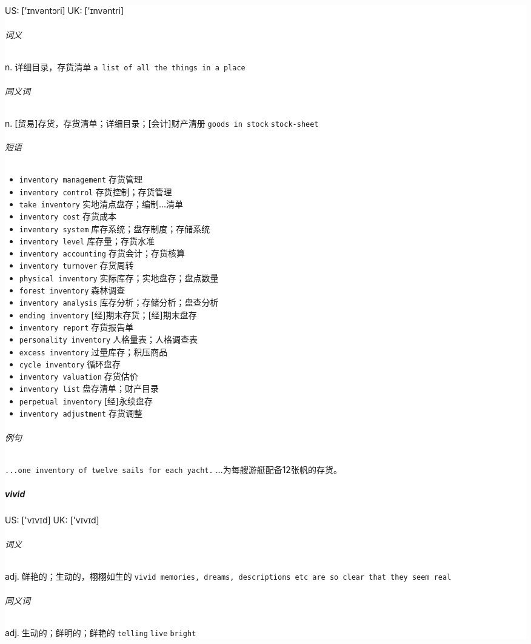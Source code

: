 US: ['ɪnvəntɔri]
UK: ['ɪnvəntri]

###### 词义

n. 详细目录，存货清单
`a list of all the things in a place`

###### 同义词

n. [贸易]存货，存货清单；详细目录；[会计]财产清册
`goods in stock` `stock-sheet`


###### 短语

- `inventory management` 存货管理
- `inventory control` 存货控制；存货管理
- `take inventory` 实地清点盘存；编制...清单
- `inventory cost` 存货成本
- `inventory system` 库存系统；盘存制度；存储系统
- `inventory level` 库存量；存货水准
- `inventory accounting` 存货会计；存货核算
- `inventory turnover` 存货周转
- `physical inventory` 实际库存；实地盘存；盘点数量
- `forest inventory` 森林调查
- `inventory analysis` 库存分析；存储分析；盘查分析
- `ending inventory` [经]期末存货；[经]期末盘存
- `inventory report` 存货报告单
- `personality inventory` 人格量表；人格调查表
- `excess inventory` 过量库存；积压商品
- `cycle inventory` 循环盘存
- `inventory valuation` 存货估价
- `inventory list` 盘存清单；财产目录
- `perpetual inventory` [经]永续盘存
- `inventory adjustment` 存货调整

###### 例句

`...one inventory of twelve sails for each yacht.`
…为每艘游艇配备12张帆的存货。


##### vivid

US: ['vɪvɪd]
UK: ['vɪvɪd]

###### 词义

adj. 鲜艳的；生动的，栩栩如生的
`vivid memories, dreams, descriptions etc are so clear that they seem real`

###### 同义词

adj. 生动的；鲜明的；鲜艳的
`telling` `live` `bright`

